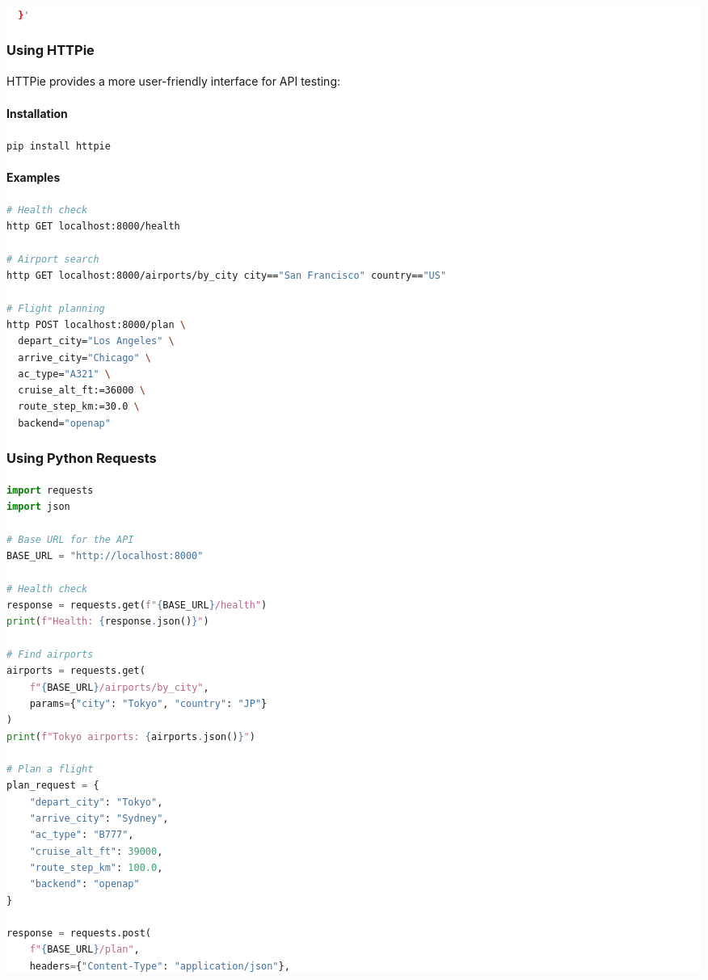 ```bash
  }'
```

### Using HTTPie

HTTPie provides a more user-friendly interface for API testing:

#### Installation

```bash
pip install httpie
```

#### Examples

```bash
# Health check
http GET localhost:8000/health

# Airport search
http GET localhost:8000/airports/by_city city=="San Francisco" country=="US"

# Flight planning
http POST localhost:8000/plan \
  depart_city="Los Angeles" \
  arrive_city="Chicago" \
  ac_type="A321" \
  cruise_alt_ft:=36000 \
  route_step_km:=30.0 \
  backend="openap"
```

### Using Python Requests

```python
import requests
import json

# Base URL for the API
BASE_URL = "http://localhost:8000"

# Health check
response = requests.get(f"{BASE_URL}/health")
print(f"Health: {response.json()}")

# Find airports
airports = requests.get(
    f"{BASE_URL}/airports/by_city",
    params={"city": "Tokyo", "country": "JP"}
)
print(f"Tokyo airports: {airports.json()}")

# Plan a flight
plan_request = {
    "depart_city": "Tokyo",
    "arrive_city": "Sydney",
    "ac_type": "B777",
    "cruise_alt_ft": 39000,
    "route_step_km": 100.0,
    "backend": "openap"
}

response = requests.post(
    f"{BASE_URL}/plan",
    headers={"Content-Type": "application/json"},
```